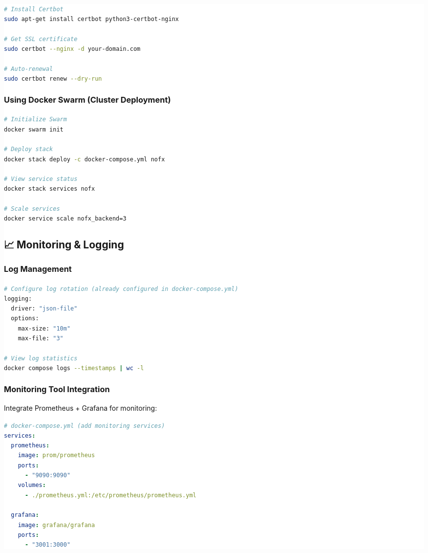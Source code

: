```bash
# Install Certbot
sudo apt-get install certbot python3-certbot-nginx

# Get SSL certificate
sudo certbot --nginx -d your-domain.com

# Auto-renewal
sudo certbot renew --dry-run
```

### Using Docker Swarm (Cluster Deployment)

```bash
# Initialize Swarm
docker swarm init

# Deploy stack
docker stack deploy -c docker-compose.yml nofx

# View service status
docker stack services nofx

# Scale services
docker service scale nofx_backend=3
```

## 📈 Monitoring & Logging

### Log Management

```bash
# Configure log rotation (already configured in docker-compose.yml)
logging:
  driver: "json-file"
  options:
    max-size: "10m"
    max-file: "3"

# View log statistics
docker compose logs --timestamps | wc -l
```

### Monitoring Tool Integration

Integrate Prometheus + Grafana for monitoring:

```yaml
# docker-compose.yml (add monitoring services)
services:
  prometheus:
    image: prom/prometheus
    ports:
      - "9090:9090"
    volumes:
      - ./prometheus.yml:/etc/prometheus/prometheus.yml

  grafana:
    image: grafana/grafana
    ports:
      - "3001:3000"
```
